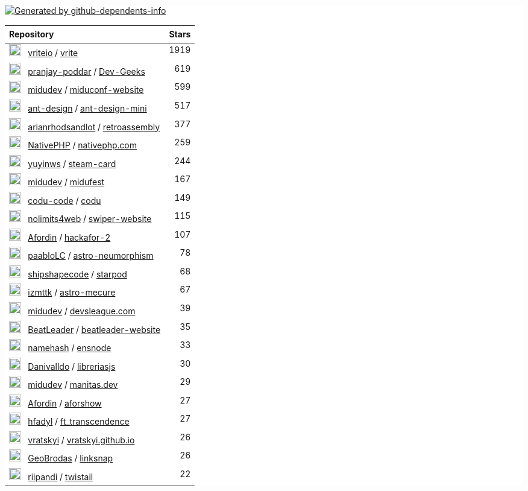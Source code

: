 [![Generated by github-dependents-info](https://img.shields.io/static/v1?label=Used%20by%20(stars)&message=175&color=informational&logo=slickpic)](https://github.com/nolimits4web/atropos/network/dependents?package_id=UGFja2FnZS0yNDMyMDQzNjMx)

| Repository | Stars  |
| :--------  | -----: |
|<img class="avatar mr-2" src="https://avatars.githubusercontent.com/u/120179877?s=40&v=4" width="20" height="20" alt="">  &nbsp; [vriteio](https://github.com/vriteio) / [vrite](https://github.com/vriteio/vrite) | 1919 |
|<img class="avatar mr-2" src="https://avatars.githubusercontent.com/u/52539501?s=40&v=4" width="20" height="20" alt="">  &nbsp; [pranjay-poddar](https://github.com/pranjay-poddar) / [Dev-Geeks](https://github.com/pranjay-poddar/Dev-Geeks) | 619 |
|<img class="avatar mr-2" src="https://avatars.githubusercontent.com/u/1561955?s=40&v=4" width="20" height="20" alt="">  &nbsp; [midudev](https://github.com/midudev) / [miduconf-website](https://github.com/midudev/miduconf-website) | 599 |
|<img class="avatar mr-2" src="https://avatars.githubusercontent.com/u/12101536?s=40&v=4" width="20" height="20" alt="">  &nbsp; [ant-design](https://github.com/ant-design) / [ant-design-mini](https://github.com/ant-design/ant-design-mini) | 517 |
|<img class="avatar mr-2" src="https://avatars.githubusercontent.com/u/10987902?s=40&v=4" width="20" height="20" alt="">  &nbsp; [arianrhodsandlot](https://github.com/arianrhodsandlot) / [retroassembly](https://github.com/arianrhodsandlot/retroassembly) | 377 |
|<img class="avatar mr-2" src="https://avatars.githubusercontent.com/u/130286900?s=40&v=4" width="20" height="20" alt="">  &nbsp; [NativePHP](https://github.com/NativePHP) / [nativephp.com](https://github.com/NativePHP/nativephp.com) | 259 |
|<img class="avatar mr-2" src="https://avatars.githubusercontent.com/u/38490578?s=40&v=4" width="20" height="20" alt="">  &nbsp; [yuyinws](https://github.com/yuyinws) / [steam-card](https://github.com/yuyinws/steam-card) | 244 |
|<img class="avatar mr-2" src="https://avatars.githubusercontent.com/u/1561955?s=40&v=4" width="20" height="20" alt="">  &nbsp; [midudev](https://github.com/midudev) / [midufest](https://github.com/midudev/midufest) | 167 |
|<img class="avatar mr-2" src="https://avatars.githubusercontent.com/u/50134541?s=40&v=4" width="20" height="20" alt="">  &nbsp; [codu-code](https://github.com/codu-code) / [codu](https://github.com/codu-code/codu) | 149 |
|<img class="avatar mr-2" src="https://avatars.githubusercontent.com/u/999588?s=40&v=4" width="20" height="20" alt="">  &nbsp; [nolimits4web](https://github.com/nolimits4web) / [swiper-website](https://github.com/nolimits4web/swiper-website) | 115 |
|<img class="avatar mr-2" src="https://avatars.githubusercontent.com/u/128504393?s=40&v=4" width="20" height="20" alt="">  &nbsp; [Afordin](https://github.com/Afordin) / [hackafor-2](https://github.com/Afordin/hackafor-2) | 107 |
|<img class="avatar mr-2" src="https://avatars.githubusercontent.com/u/13178577?s=40&v=4" width="20" height="20" alt="">  &nbsp; [paabloLC](https://github.com/paabloLC) / [astro-neumorphism](https://github.com/paabloLC/astro-neumorphism) | 78 |
|<img class="avatar mr-2" src="https://avatars.githubusercontent.com/u/17297725?s=40&v=4" width="20" height="20" alt="">  &nbsp; [shipshapecode](https://github.com/shipshapecode) / [starpod](https://github.com/shipshapecode/starpod) | 68 |
|<img class="avatar mr-2" src="https://avatars.githubusercontent.com/u/26360968?s=40&v=4" width="20" height="20" alt="">  &nbsp; [izmttk](https://github.com/izmttk) / [astro-mecure](https://github.com/izmttk/astro-mecure) | 67 |
|<img class="avatar mr-2" src="https://avatars.githubusercontent.com/u/1561955?s=40&v=4" width="20" height="20" alt="">  &nbsp; [midudev](https://github.com/midudev) / [devsleague.com](https://github.com/midudev/devsleague.com) | 39 |
|<img class="avatar mr-2" src="https://avatars.githubusercontent.com/u/98843512?s=40&v=4" width="20" height="20" alt="">  &nbsp; [BeatLeader](https://github.com/BeatLeader) / [beatleader-website](https://github.com/BeatLeader/beatleader-website) | 35 |
|<img class="avatar mr-2" src="https://avatars.githubusercontent.com/u/106547886?s=40&v=4" width="20" height="20" alt="">  &nbsp; [namehash](https://github.com/namehash) / [ensnode](https://github.com/namehash/ensnode) | 33 |
|<img class="avatar mr-2" src="https://avatars.githubusercontent.com/u/1100150?s=40&v=4" width="20" height="20" alt="">  &nbsp; [Danivalldo](https://github.com/Danivalldo) / [libreriasjs](https://github.com/Danivalldo/libreriasjs) | 30 |
|<img class="avatar mr-2" src="https://avatars.githubusercontent.com/u/1561955?s=40&v=4" width="20" height="20" alt="">  &nbsp; [midudev](https://github.com/midudev) / [manitas.dev](https://github.com/midudev/manitas.dev) | 29 |
|<img class="avatar mr-2" src="https://avatars.githubusercontent.com/u/128504393?s=40&v=4" width="20" height="20" alt="">  &nbsp; [Afordin](https://github.com/Afordin) / [aforshow](https://github.com/Afordin/aforshow) | 27 |
|<img class="avatar mr-2" src="https://avatars.githubusercontent.com/u/79867885?s=40&v=4" width="20" height="20" alt="">  &nbsp; [hfadyl](https://github.com/hfadyl) / [ft_transcendence](https://github.com/hfadyl/ft_transcendence) | 27 |
|<img class="avatar mr-2" src="https://avatars.githubusercontent.com/u/26466094?s=40&v=4" width="20" height="20" alt="">  &nbsp; [vratskyi](https://github.com/vratskyi) / [vratskyi.github.io](https://github.com/vratskyi/vratskyi.github.io) | 26 |
|<img class="avatar mr-2" src="https://avatars.githubusercontent.com/u/68821192?s=40&v=4" width="20" height="20" alt="">  &nbsp; [GeoBrodas](https://github.com/GeoBrodas) / [linksnap](https://github.com/GeoBrodas/linksnap) | 26 |
|<img class="avatar mr-2" src="https://avatars.githubusercontent.com/u/921834?s=40&v=4" width="20" height="20" alt="">  &nbsp; [riipandi](https://github.com/riipandi) / [twistail](https://github.com/riipandi/twistail) | 22 |